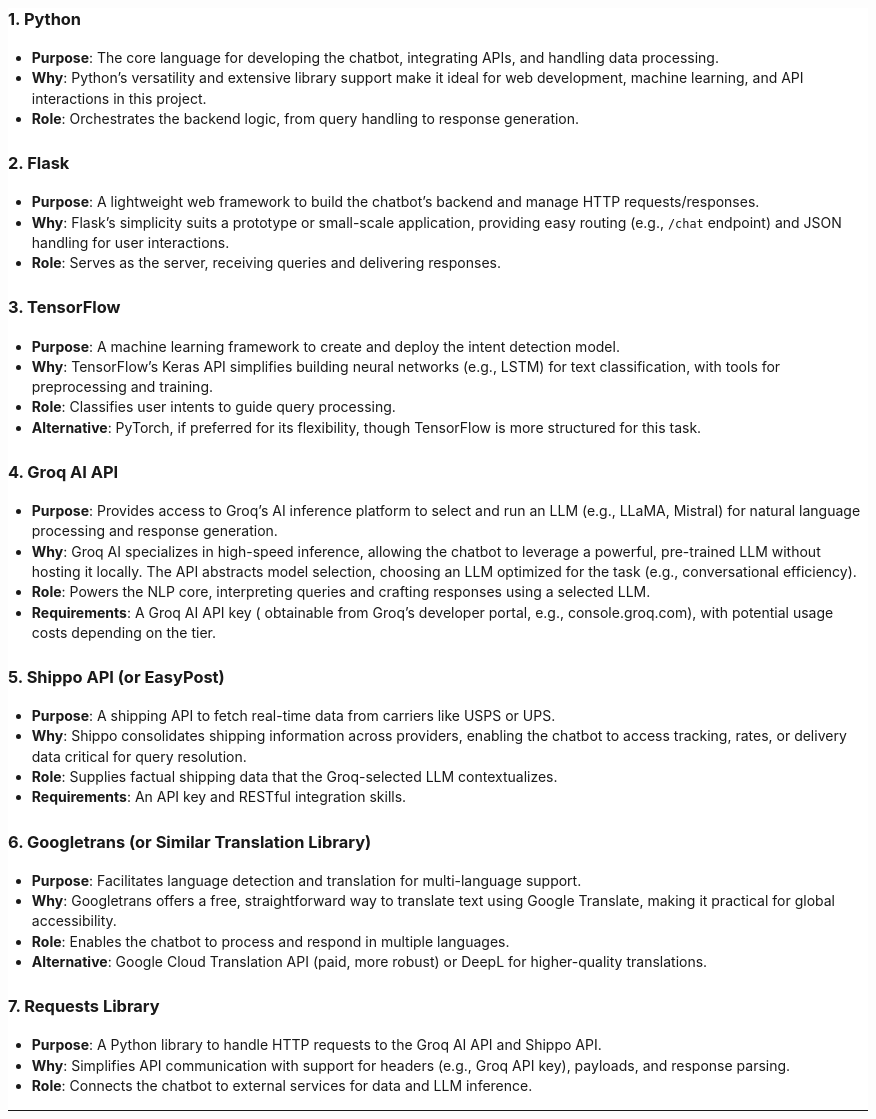 ### 1. Python
- **Purpose**: The core language for developing the chatbot, integrating APIs, and handling data processing.
- **Why**: Python’s versatility and extensive library support make it ideal for web development, machine learning, and API interactions in this project.
- **Role**: Orchestrates the backend logic, from query handling to response generation.

### 2. Flask
- **Purpose**: A lightweight web framework to build the chatbot’s backend and manage HTTP requests/responses.
- **Why**: Flask’s simplicity suits a prototype or small-scale application, providing easy routing (e.g., `/chat` endpoint) and JSON handling for user interactions.
- **Role**: Serves as the server, receiving queries and delivering responses.

### 3. TensorFlow
- **Purpose**: A machine learning framework to create and deploy the intent detection model.
- **Why**: TensorFlow’s Keras API simplifies building neural networks (e.g., LSTM) for text classification, with tools for preprocessing and training.
- **Role**: Classifies user intents to guide query processing.
- **Alternative**: PyTorch, if preferred for its flexibility, though TensorFlow is more structured for this task.

### 4. Groq AI API
- **Purpose**: Provides access to Groq’s AI inference platform to select and run an LLM (e.g., LLaMA, Mistral) for natural language processing and response generation.
- **Why**: Groq AI specializes in high-speed inference, allowing the chatbot to leverage a powerful, pre-trained LLM without hosting it locally. The API abstracts model selection, choosing an LLM optimized for the task (e.g., conversational efficiency).
- **Role**: Powers the NLP core, interpreting queries and crafting responses using a selected LLM.
- **Requirements**: A Groq AI API key ( obtainable from Groq’s developer portal, e.g., console.groq.com), with potential usage costs depending on the tier.

### 5. Shippo API (or EasyPost)
- **Purpose**: A shipping API to fetch real-time data from carriers like USPS or UPS.
- **Why**: Shippo consolidates shipping information across providers, enabling the chatbot to access tracking, rates, or delivery data critical for query resolution.
- **Role**: Supplies factual shipping data that the Groq-selected LLM contextualizes.
- **Requirements**: An API key and RESTful integration skills.

### 6. Googletrans (or Similar Translation Library)
- **Purpose**: Facilitates language detection and translation for multi-language support.
- **Why**: Googletrans offers a free, straightforward way to translate text using Google Translate, making it practical for global accessibility.
- **Role**: Enables the chatbot to process and respond in multiple languages.
- **Alternative**: Google Cloud Translation API (paid, more robust) or DeepL for higher-quality translations.

### 7. Requests Library
- **Purpose**: A Python library to handle HTTP requests to the Groq AI API and Shippo API.
- **Why**: Simplifies API communication with support for headers (e.g., Groq API key), payloads, and response parsing.
- **Role**: Connects the chatbot to external services for data and LLM inference.

---